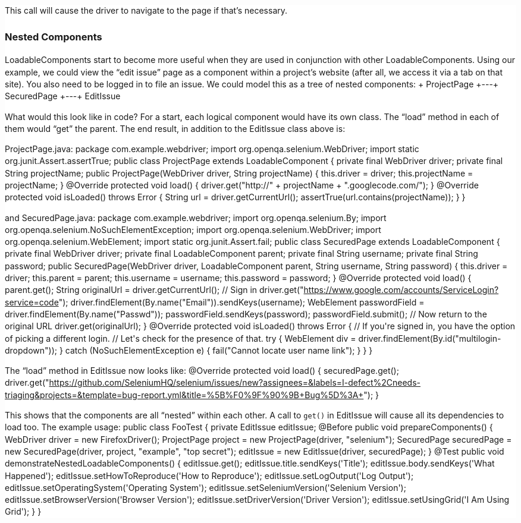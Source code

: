 This call will cause the driver to navigate to the page if that’s necessary.

### Nested Components

LoadableComponents start to become more useful when they are used in conjunction with other LoadableComponents. Using our example, we could view the “edit issue” page as a component within a project’s website \(after all, we access it via a tab on that site\). You also need to be logged in to file an issue. We could model this as a tree of nested components:                + ProjectPage      +---+ SecuredPage          +---+ EditIssue     

What would this look like in code? For a start, each logical component would have its own class. The “load” method in each of them would “get” the parent. The end result, in addition to the EditIssue class above is:

ProjectPage.java:               package com.example.webdriver;          import org.openqa.selenium.WebDriver;          import static org.junit.Assert.assertTrue;          public class ProjectPage extends LoadableComponent<ProjectPage> {            private final WebDriver driver;       private final String projectName;            public ProjectPage(WebDriver driver, String projectName) {         this.driver = driver;         this.projectName = projectName;       }            @Override       protected void load() {         driver.get("http://" + projectName + ".googlecode.com/");       }            @Override       protected void isLoaded() throws Error {         String url = driver.getCurrentUrl();              assertTrue(url.contains(projectName));       }     }     

and SecuredPage.java:               package com.example.webdriver;          import org.openqa.selenium.By;     import org.openqa.selenium.NoSuchElementException;     import org.openqa.selenium.WebDriver;     import org.openqa.selenium.WebElement;          import static org.junit.Assert.fail;          public class SecuredPage extends LoadableComponent<SecuredPage> {            private final WebDriver driver;       private final LoadableComponent<?> parent;       private final String username;       private final String password;            public SecuredPage(WebDriver driver, LoadableComponent<?> parent, String username, String password) {         this.driver = driver;         this.parent = parent;         this.username = username;         this.password = password;       }            @Override       protected void load() {         parent.get();              String originalUrl = driver.getCurrentUrl();              // Sign in         driver.get("https://www.google.com/accounts/ServiceLogin?service=code");         driver.findElement(By.name("Email")).sendKeys(username);         WebElement passwordField = driver.findElement(By.name("Passwd"));         passwordField.sendKeys(password);         passwordField.submit();              // Now return to the original URL         driver.get(originalUrl);       }            @Override       protected void isLoaded() throws Error {         // If you're signed in, you have the option of picking a different login.         // Let's check for the presence of that.              try {           WebElement div = driver.findElement(By.id("multilogin-dropdown"));         } catch (NoSuchElementException e) {           fail("Cannot locate user name link");         }       }     }     

The “load” method in EditIssue now looks like:                 @Override       protected void load() {         securedPage.get();              driver.get("https://github.com/SeleniumHQ/selenium/issues/new?assignees=&labels=I-defect%2Cneeds-triaging&projects=&template=bug-report.yml&title=%5B%F0%9F%90%9B+Bug%5D%3A+");       }     

This shows that the components are all “nested” within each other. A call to `get()` in EditIssue will cause all its dependencies to load too. The example usage:               public class FooTest {       private EditIssue editIssue;            @Before       public void prepareComponents() {         WebDriver driver = new FirefoxDriver();              ProjectPage project = new ProjectPage(driver, "selenium");         SecuredPage securedPage = new SecuredPage(driver, project, "example", "top secret");         editIssue = new EditIssue(driver, securedPage);       }            @Test       public void demonstrateNestedLoadableComponents() {         editIssue.get();              editIssue.title.sendKeys('Title');         editIssue.body.sendKeys('What Happened');         editIssue.setHowToReproduce('How to Reproduce');         editIssue.setLogOutput('Log Output');         editIssue.setOperatingSystem('Operating System');         editIssue.setSeleniumVersion('Selenium Version');         editIssue.setBrowserVersion('Browser Version');         editIssue.setDriverVersion('Driver Version');         editIssue.setUsingGrid('I Am Using Grid');       }          }     
